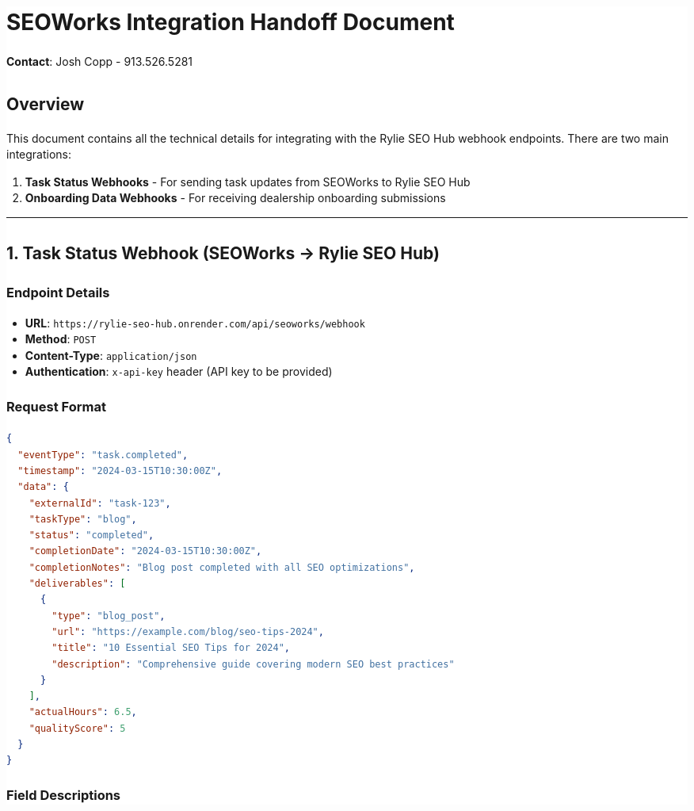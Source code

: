 # SEOWorks Integration Handoff Document

**Contact**: Josh Copp - 913.526.5281

## Overview

This document contains all the technical details for integrating with the Rylie SEO Hub webhook endpoints. There are two main integrations:

1. **Task Status Webhooks** - For sending task updates from SEOWorks to Rylie SEO Hub
2. **Onboarding Data Webhooks** - For receiving dealership onboarding submissions

---

## 1. Task Status Webhook (SEOWorks → Rylie SEO Hub)

### Endpoint Details
- **URL**: `https://rylie-seo-hub.onrender.com/api/seoworks/webhook`
- **Method**: `POST`
- **Content-Type**: `application/json`
- **Authentication**: `x-api-key` header (API key to be provided)

### Request Format

```json
{
  "eventType": "task.completed",
  "timestamp": "2024-03-15T10:30:00Z",
  "data": {
    "externalId": "task-123",
    "taskType": "blog",
    "status": "completed",
    "completionDate": "2024-03-15T10:30:00Z",
    "completionNotes": "Blog post completed with all SEO optimizations",
    "deliverables": [
      {
        "type": "blog_post",
        "url": "https://example.com/blog/seo-tips-2024",
        "title": "10 Essential SEO Tips for 2024",
        "description": "Comprehensive guide covering modern SEO best practices"
      }
    ],
    "actualHours": 6.5,
    "qualityScore": 5
  }
}
```

### Field Descriptions
